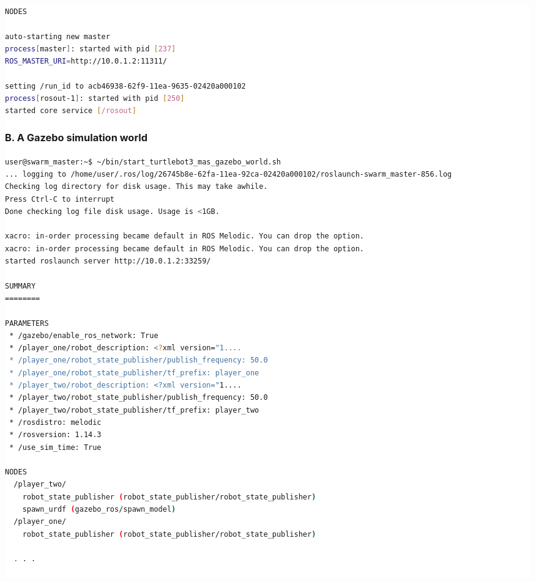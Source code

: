 ```bash
NODES

auto-starting new master
process[master]: started with pid [237]
ROS_MASTER_URI=http://10.0.1.2:11311/

setting /run_id to acb46938-62f9-11ea-9635-02420a000102
process[rosout-1]: started with pid [250]
started core service [/rosout]
```

### B. A Gazebo simulation world
```bash
user@swarm_master:~$ ~/bin/start_turtlebot3_mas_gazebo_world.sh  
... logging to /home/user/.ros/log/26745b8e-62fa-11ea-92ca-02420a000102/roslaunch-swarm_master-856.log
Checking log directory for disk usage. This may take awhile.                                                       
Press Ctrl-C to interrupt                                                                                           
Done checking log file disk usage. Usage is <1GB.                                           
                                                                                                  
xacro: in-order processing became default in ROS Melodic. You can drop the option.                     
xacro: in-order processing became default in ROS Melodic. You can drop the option.                  
started roslaunch server http://10.0.1.2:33259/                                                          
                                                                                                  
SUMMARY                                                                                                                     
========                                     

PARAMETERS
 * /gazebo/enable_ros_network: True
 * /player_one/robot_description: <?xml version="1....
 * /player_one/robot_state_publisher/publish_frequency: 50.0
 * /player_one/robot_state_publisher/tf_prefix: player_one
 * /player_two/robot_description: <?xml version="1....
 * /player_two/robot_state_publisher/publish_frequency: 50.0
 * /player_two/robot_state_publisher/tf_prefix: player_two
 * /rosdistro: melodic
 * /rosversion: 1.14.3
 * /use_sim_time: True

NODES
  /player_two/
    robot_state_publisher (robot_state_publisher/robot_state_publisher)
    spawn_urdf (gazebo_ros/spawn_model)
  /player_one/
    robot_state_publisher (robot_state_publisher/robot_state_publisher)

  . . .
 
```
